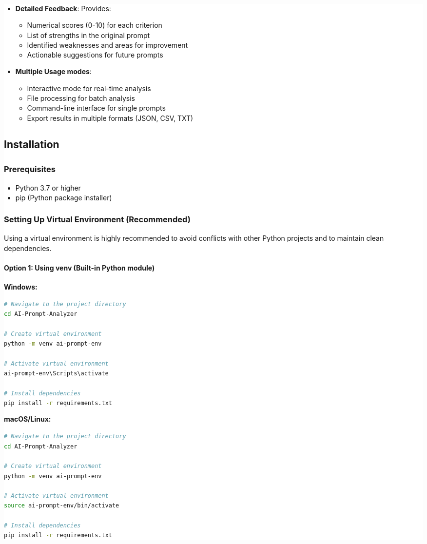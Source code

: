 - **Detailed Feedback**: Provides:
  - Numerical scores (0-10) for each criterion
  - List of strengths in the original prompt
  - Identified weaknesses and areas for improvement
  - Actionable suggestions for future prompts

- **Multiple Usage modes**:
  - Interactive mode for real-time analysis
  - File processing for batch analysis
  - Command-line interface for single prompts
  - Export results in multiple formats (JSON, CSV, TXT)

## Installation

### Prerequisites
- Python 3.7 or higher
- pip (Python package installer)

### Setting Up Virtual Environment (Recommended)

Using a virtual environment is highly recommended to avoid conflicts with other Python projects and to maintain clean dependencies.

#### Option 1: Using venv (Built-in Python module)

**Windows:**
```bash
# Navigate to the project directory
cd AI-Prompt-Analyzer

# Create virtual environment
python -m venv ai-prompt-env

# Activate virtual environment
ai-prompt-env\Scripts\activate

# Install dependencies
pip install -r requirements.txt
```

**macOS/Linux:**
```bash
# Navigate to the project directory
cd AI-Prompt-Analyzer

# Create virtual environment
python -m venv ai-prompt-env

# Activate virtual environment
source ai-prompt-env/bin/activate

# Install dependencies
pip install -r requirements.txt
```
